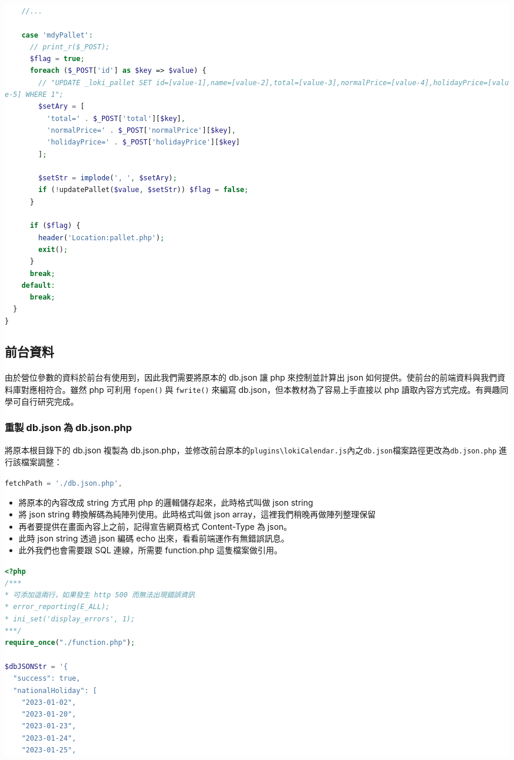 ```php api.php
    //...

    case 'mdyPallet':
      // print_r($_POST);
      $flag = true;
      foreach ($_POST['id'] as $key => $value) {
        // "UPDATE _loki_pallet SET id=[value-1],name=[value-2],total=[value-3],normalPrice=[value-4],holidayPrice=[value-5] WHERE 1";
        $setAry = [
          'total=' . $_POST['total'][$key],
          'normalPrice=' . $_POST['normalPrice'][$key],
          'holidayPrice=' . $_POST['holidayPrice'][$key]
        ];

        $setStr = implode(', ', $setAry);
        if (!updatePallet($value, $setStr)) $flag = false;
      }

      if ($flag) {
        header('Location:pallet.php');
        exit();
      }
      break;
    default:
      break;
  }
}
```

## 前台資料
由於營位參數的資料於前台有使用到，因此我們需要將原本的 db.json 讓 php 來控制並計算出 json 如何提供。使前台的前端資料與我們資料庫對應相符合。雖然 php 可利用 `fopen()` 與 `fwrite()` 來編寫 db.json，但本教材為了容易上手直接以 php 讀取內容方式完成。有興趣同學可自行研究完成。

### 重製 db.json 為 db.json.php
將原本根目錄下的 db.json 複製為 db.json.php，並修改前台原本的`plugins\lokiCalendar.js`內之`db.json`檔案路徑更改為`db.json.php` 進行該檔案調整：

```js plugins\lokiCalendar.js
fetchPath = './db.json.php',
```

- 將原本的內容改成 string 方式用 php 的邏輯儲存起來，此時格式叫做 json string
- 將 json string 轉換解碼為純陣列使用。此時格式叫做 json array，這裡我們稍晚再做陣列整理保留
- 再者要提供在畫面內容上之前，記得宣告網頁格式 Content-Type 為 json。
- 此時 json string 透過 json 編碼 echo 出來，看看前端運作有無錯誤訊息。
- 此外我們也會需要跟 SQL 連線，所需要 function.php 這隻檔案做引用。

```php db.json.php
<?php
/***
* 可添加這兩行，如果發生 http 500 而無法出現錯誤資訊
* error_reporting(E_ALL);  
* ini_set('display_errors', 1);
***/
require_once("./function.php");

$dbJSONStr = '{
  "success": true,
  "nationalHoliday": [
    "2023-01-02",
    "2023-01-20",
    "2023-01-23",
    "2023-01-24",
    "2023-01-25",
```